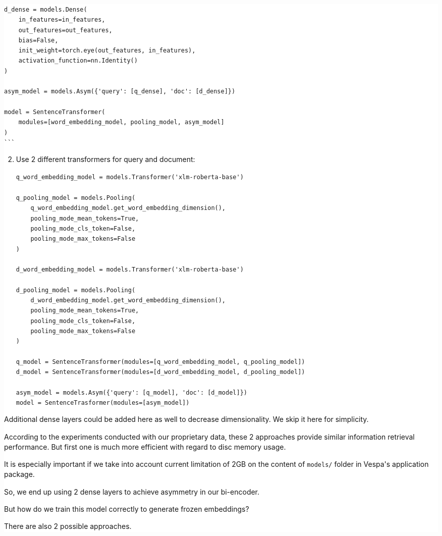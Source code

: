     d_dense = models.Dense(
        in_features=in_features,
        out_features=out_features,
        bias=False,
        init_weight=torch.eye(out_features, in_features),
        activation_function=nn.Identity()
    )
    
    asym_model = models.Asym({'query': [q_dense], 'doc': [d_dense]})
    
    model = SentenceTransformer(
        modules=[word_embedding_model, pooling_model, asym_model]
    )
    ```

2. Use 2 different transformers for query and document:
    ```
    q_word_embedding_model = models.Transformer('xlm-roberta-base')
    
    q_pooling_model = models.Pooling(
        q_word_embedding_model.get_word_embedding_dimension(),
        pooling_mode_mean_tokens=True,
        pooling_mode_cls_token=False,
        pooling_mode_max_tokens=False
    )
    
    d_word_embedding_model = models.Transformer('xlm-roberta-base')
    
    d_pooling_model = models.Pooling(
        d_word_embedding_model.get_word_embedding_dimension(),
        pooling_mode_mean_tokens=True,
        pooling_mode_cls_token=False,
        pooling_mode_max_tokens=False
    )
    
    q_model = SentenceTransformer(modules=[q_word_embedding_model, q_pooling_model])
    d_model = SentenceTransformer(modules=[d_word_embedding_model, d_pooling_model])
    
    asym_model = models.Asym({'query': [q_model], 'doc': [d_model]})
    model = SentenceTrasformer(modules=[asym_model])
    ```

Additional dense layers could be added here as well to decrease dimensionality. We skip it here for simplicity.

According to the experiments conducted with our proprietary data, these 2 approaches provide similar information retrieval performance. But first one is much more efficient with regard to disc memory usage. 

It is especially important if we take into account current limitation of 2GB on the content of `models/` folder in Vespa's application package.

So, we end up using 2 dense layers to achieve asymmetry in our bi-encoder. 

But how do we train this model correctly to generate frozen embeddings?

There are also 2 possible approaches.
